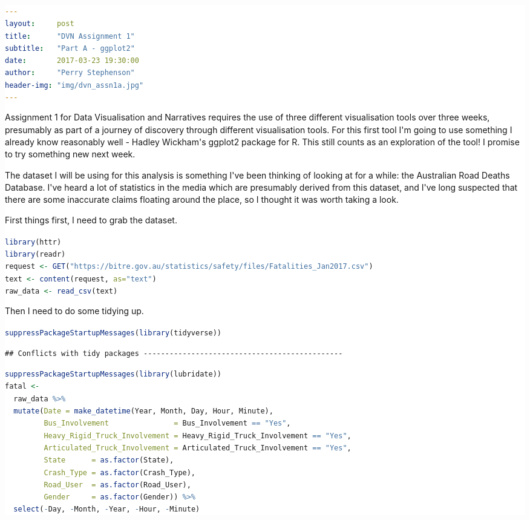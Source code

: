 ```yaml
---
layout:     post
title:      "DVN Assignment 1"
subtitle:   "Part A - ggplot2"
date:       2017-03-23 19:30:00
author:     "Perry Stephenson"
header-img: "img/dvn_assn1a.jpg"
---
```


Assignment 1 for Data Visualisation and Narratives requires the use of three different visualisation tools over three weeks, presumably as part of a journey of discovery through different visualisation tools. For this first tool I'm going to use something I already know reasonably well - Hadley Wickham's ggplot2 package for R. This still counts as an exploration of the tool! I promise to try something new next week.

The dataset I will be using for this analysis is something I've been thinking of looking at for a while: the Australian Road Deaths Database. I've heard a lot of statistics in the media which are presumably derived from this dataset, and I've long suspected that there are some inaccurate claims floating around the place, so I thought it was worth taking a look.

First things first, I need to grab the dataset.

``` r
library(httr)
library(readr)
request <- GET("https://bitre.gov.au/statistics/safety/files/Fatalities_Jan2017.csv")
text <- content(request, as="text")
raw_data <- read_csv(text)
```

Then I need to do some tidying up.

``` r
suppressPackageStartupMessages(library(tidyverse))
```

    ## Conflicts with tidy packages ----------------------------------------------

``` r
suppressPackageStartupMessages(library(lubridate))
fatal <- 
  raw_data %>% 
  mutate(Date = make_datetime(Year, Month, Day, Hour, Minute),
         Bus_Involvement               = Bus_Involvement == "Yes",
         Heavy_Rigid_Truck_Involvement = Heavy_Rigid_Truck_Involvement == "Yes",
         Articulated_Truck_Involvement = Articulated_Truck_Involvement == "Yes",
         State      = as.factor(State),
         Crash_Type = as.factor(Crash_Type),
         Road_User  = as.factor(Road_User),
         Gender     = as.factor(Gender)) %>% 
  select(-Day, -Month, -Year, -Hour, -Minute)
```
